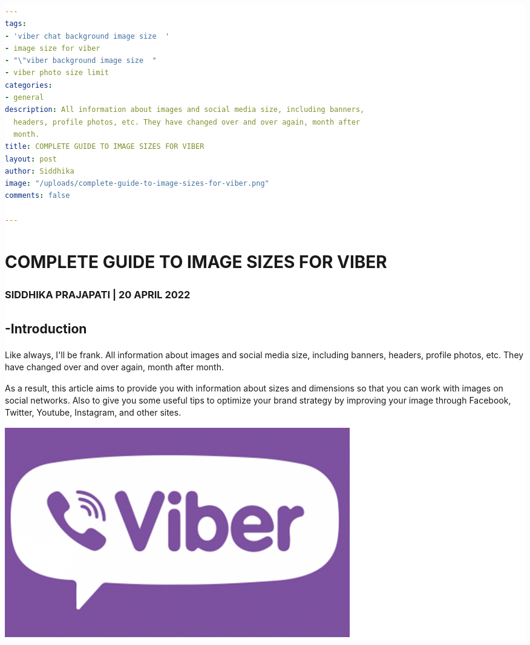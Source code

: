 ```yaml
---
tags:
- 'viber chat background image size  '
- image size for viber
- "\"viber background image size  "
- viber photo size limit
categories:
- general
description: All information about images and social media size, including banners,
  headers, profile photos, etc. They have changed over and over again, month after
  month.
title: COMPLETE GUIDE TO IMAGE SIZES FOR VIBER
layout: post
author: Siddhika
image: "/uploads/complete-guide-to-image-sizes-for-viber.png"
comments: false

---
```


# **COMPLETE GUIDE TO IMAGE SIZES FOR VIBER**

### 

### **SIDDHIKA PRAJAPATI | 20 APRIL 2022**

## **-Introduction**

Like always, I'll be frank. All information about images and social media size, including banners, headers, profile photos, etc. They have changed over and over again, month after month.

As a result, this article aims to provide you with information about sizes and dimensions so that you can work with images on social networks. Also to give you some useful tips to optimize your brand strategy by improving your image through Facebook, Twitter, Youtube, Instagram, and other sites.

  
![ Also to give you some useful tips to optimize your brand strategy by improving your image through Facebook, Twitter, Youtube, Instagram, and other sites.](/uploads/scw.PNG "viber")
